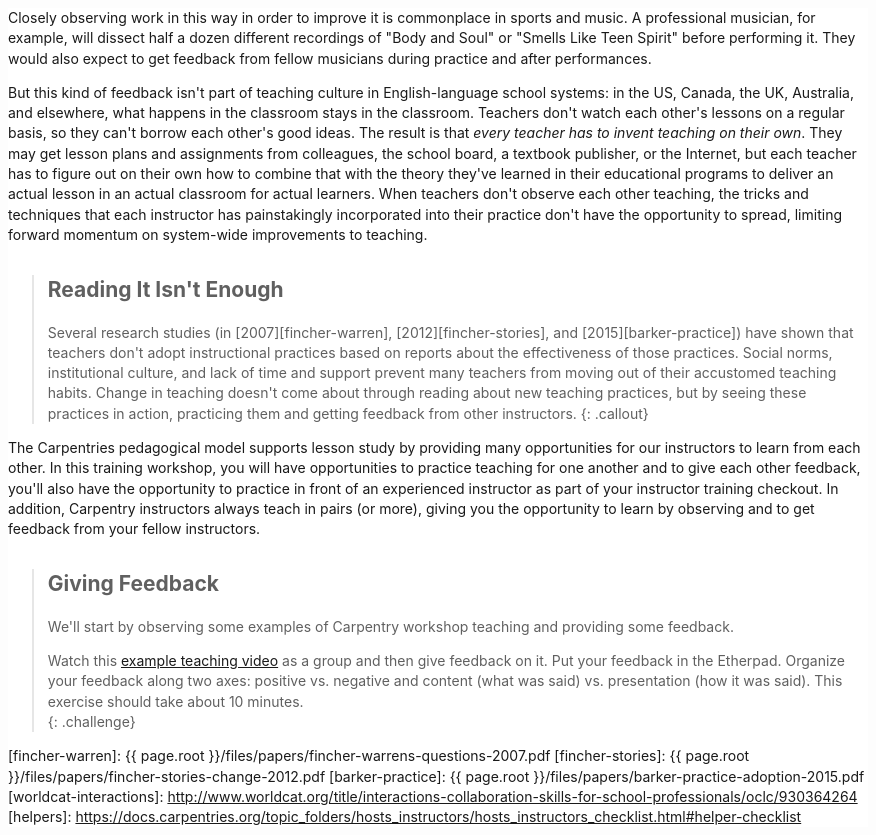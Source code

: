 Closely observing work in this way in order to improve it is commonplace in sports and music.
A professional musician, for example,
will dissect half a dozen different recordings of "Body and Soul" or "Smells Like Teen Spirit" before performing it.
They would also expect to get feedback from fellow musicians during practice and after performances.

But this kind of feedback isn't part of teaching culture in English-language school systems:
in the US, Canada, the UK, Australia, and elsewhere,
what happens in the classroom stays in the classroom.
Teachers don't watch each other's lessons on a regular basis,
so they can't borrow each other's good ideas.
The result is that *every teacher has to invent teaching on their own*.
They may get lesson plans and assignments from colleagues,
the school board,
a textbook publisher,
or the Internet,
but each teacher has to figure out on their own how to combine that with
the theory they've learned in their educational programs
to deliver an actual lesson in an actual classroom for actual learners. 
When teachers don't observe each other teaching, the tricks and techniques that each instructor
has painstakingly incorporated into their practice don't have the opportunity to spread, limiting
forward momentum on system-wide improvements to teaching.

> ## Reading It Isn't Enough
> Several research studies (in [2007][fincher-warren], [2012][fincher-stories], and [2015][barker-practice]) have shown
> that teachers don't adopt instructional practices based on reports about the effectiveness of those practices. 
> Social norms, institutional
> culture, and lack of time and support prevent many teachers from moving out of 
> their accustomed teaching habits. Change in teaching doesn't come about through reading about new teaching practices, but by seeing 
> these practices in action, practicing them and getting feedback from other instructors.
{: .callout}

The Carpentries pedagogical model supports lesson study by providing many opportunities for our instructors
to learn from each other. In this training workshop, you will have opportunities to practice teaching for one another 
and to give each other feedback, you'll also have the opportunity to practice in front of an experienced instructor 
as part of your instructor training checkout. In addition, Carpentry instructors always teach in pairs (or more), 
giving you the opportunity to learn by observing and to get feedback from your fellow instructors.

> ## Giving Feedback
>
> We'll start by observing some examples of Carpentry workshop teaching and providing some feedback.
> 
> Watch this [example teaching video][bad-teaching-video] as a group
> and then give feedback on it. Put your feedback in the Etherpad.
> Organize your feedback along two axes:
> positive vs. negative
> and content (what was said) vs. presentation (how it was said).
> This exercise should take about 10 minutes.  
{: .challenge}


[worldcat-babt]: https://www.worldcat.org/title/building-a-better-teacher-how-teaching-works-and-how-to-teach-it-to-everyone/oclc/953075081
[bad-teaching-video]: https://www.youtube.com/watch?v=-ApVt04rB4U
[scipy-video-1]: https://vimeo.com/139316669
[scipy-video-2]: https://vimeo.com/139181120
[oecd-pisa]: http://www.oecd.org/pisa/
[fincher-warren]: {{ page.root }}/files/papers/fincher-warrens-questions-2007.pdf
[fincher-stories]: {{ page.root }}/files/papers/fincher-stories-change-2012.pdf
[barker-practice]: {{ page.root }}/files/papers/barker-practice-adoption-2015.pdf
[worldcat-interactions]: http://www.worldcat.org/title/interactions-collaboration-skills-for-school-professionals/oclc/930364264
[helpers]: https://docs.carpentries.org/topic_folders/hosts_instructors/hosts_instructors_checklist.html#helper-checklist